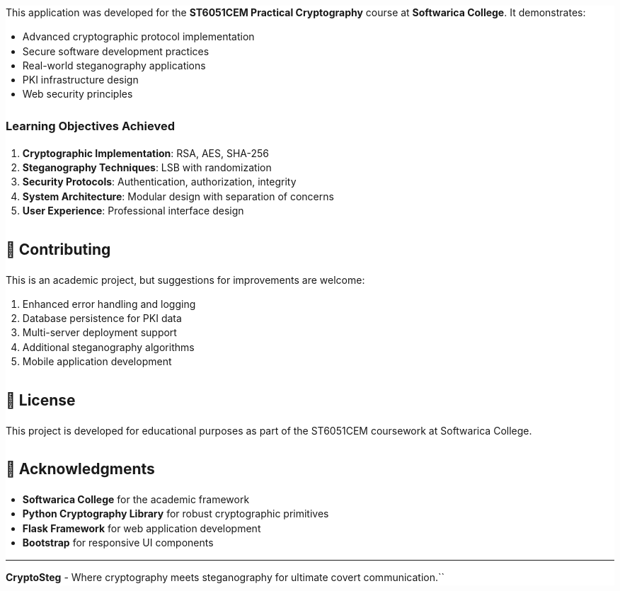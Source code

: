 This application was developed for the **ST6051CEM Practical Cryptography** course at **Softwarica College**. It demonstrates:

- Advanced cryptographic protocol implementation
- Secure software development practices
- Real-world steganography applications
- PKI infrastructure design
- Web security principles

### Learning Objectives Achieved
1. **Cryptographic Implementation**: RSA, AES, SHA-256
2. **Steganography Techniques**: LSB with randomization
3. **Security Protocols**: Authentication, authorization, integrity
4. **System Architecture**: Modular design with separation of concerns
5. **User Experience**: Professional interface design

## 🤝 Contributing

This is an academic project, but suggestions for improvements are welcome:

1. Enhanced error handling and logging
2. Database persistence for PKI data
3. Multi-server deployment support
4. Additional steganography algorithms
5. Mobile application development

## 📄 License

This project is developed for educational purposes as part of the ST6051CEM coursework at Softwarica College.

## 🙏 Acknowledgments

- **Softwarica College** for the academic framework
- **Python Cryptography Library** for robust cryptographic primitives
- **Flask Framework** for web application development
- **Bootstrap** for responsive UI components

---

**CryptoSteg** - Where cryptography meets steganography for ultimate covert communication.``

